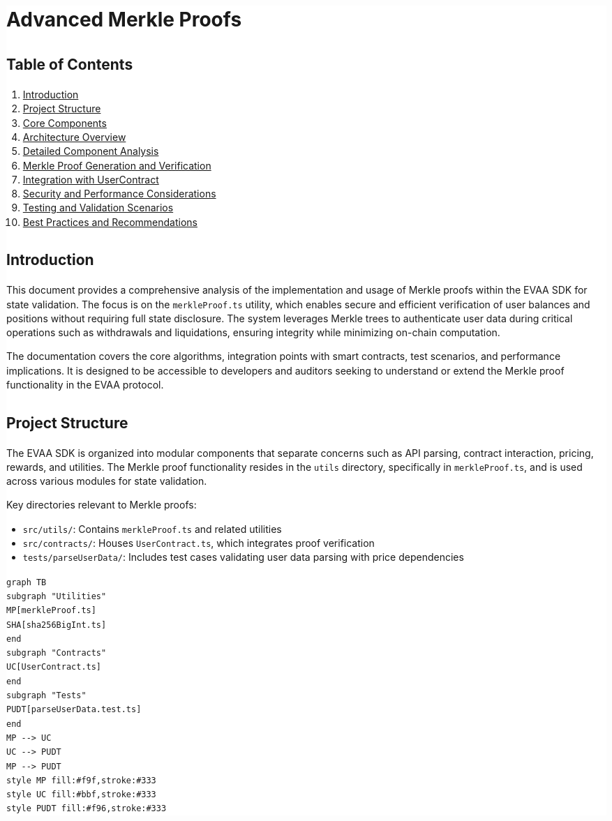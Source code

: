 # Advanced Merkle Proofs



## Table of Contents
1. [Introduction](#introduction)
2. [Project Structure](#project-structure)
3. [Core Components](#core-components)
4. [Architecture Overview](#architecture-overview)
5. [Detailed Component Analysis](#detailed-component-analysis)
6. [Merkle Proof Generation and Verification](#merkle-proof-generation-and-verification)
7. [Integration with UserContract](#integration-with-usercontract)
8. [Security and Performance Considerations](#security-and-performance-considerations)
9. [Testing and Validation Scenarios](#testing-and-validation-scenarios)
10. [Best Practices and Recommendations](#best-practices-and-recommendations)

## Introduction
This document provides a comprehensive analysis of the implementation and usage of Merkle proofs within the EVAA SDK for state validation. The focus is on the `merkleProof.ts` utility, which enables secure and efficient verification of user balances and positions without requiring full state disclosure. The system leverages Merkle trees to authenticate user data during critical operations such as withdrawals and liquidations, ensuring integrity while minimizing on-chain computation.

The documentation covers the core algorithms, integration points with smart contracts, test scenarios, and performance implications. It is designed to be accessible to developers and auditors seeking to understand or extend the Merkle proof functionality in the EVAA protocol.

## Project Structure
The EVAA SDK is organized into modular components that separate concerns such as API parsing, contract interaction, pricing, rewards, and utilities. The Merkle proof functionality resides in the `utils` directory, specifically in `merkleProof.ts`, and is used across various modules for state validation.

Key directories relevant to Merkle proofs:
- `src/utils/`: Contains `merkleProof.ts` and related utilities
- `src/contracts/`: Houses `UserContract.ts`, which integrates proof verification
- `tests/parseUserData/`: Includes test cases validating user data parsing with price dependencies


```mermaid
graph TB
subgraph "Utilities"
MP[merkleProof.ts]
SHA[sha256BigInt.ts]
end
subgraph "Contracts"
UC[UserContract.ts]
end
subgraph "Tests"
PUDT[parseUserData.test.ts]
end
MP --> UC
UC --> PUDT
MP --> PUDT
style MP fill:#f9f,stroke:#333
style UC fill:#bbf,stroke:#333
style PUDT fill:#f96,stroke:#333
```
